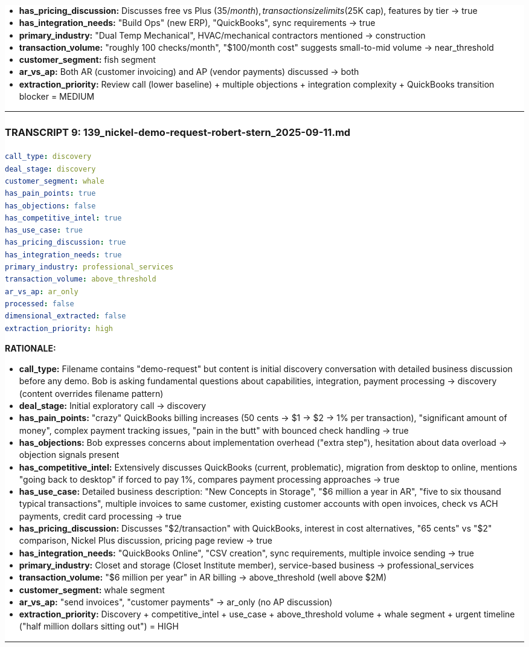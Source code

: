 - **has_pricing_discussion:** Discusses free vs Plus ($35/month), transaction size limits ($25K cap), features by tier → true
- **has_integration_needs:** "Build Ops" (new ERP), "QuickBooks", sync requirements → true
- **primary_industry:** "Dual Temp Mechanical", HVAC/mechanical contractors mentioned → construction
- **transaction_volume:** "roughly 100 checks/month", "$100/month cost" suggests small-to-mid volume → near_threshold
- **customer_segment:** fish segment
- **ar_vs_ap:** Both AR (customer invoicing) and AP (vendor payments) discussed → both
- **extraction_priority:** Review call (lower baseline) + multiple objections + integration complexity + QuickBooks transition blocker = MEDIUM

---

### TRANSCRIPT 9: 139_nickel-demo-request-robert-stern_2025-09-11.md

```yaml
call_type: discovery
deal_stage: discovery
customer_segment: whale
has_pain_points: true
has_objections: false
has_competitive_intel: true
has_use_case: true
has_pricing_discussion: true
has_integration_needs: true
primary_industry: professional_services
transaction_volume: above_threshold
ar_vs_ap: ar_only
processed: false
dimensional_extracted: false
extraction_priority: high
```

**RATIONALE:**
- **call_type:** Filename contains "demo-request" but content is initial discovery conversation with detailed business discussion before any demo. Bob is asking fundamental questions about capabilities, integration, payment processing → discovery (content overrides filename pattern)
- **deal_stage:** Initial exploratory call → discovery
- **has_pain_points:** "crazy" QuickBooks billing increases (50 cents → $1 → $2 → 1% per transaction), "significant amount of money", complex payment tracking issues, "pain in the butt" with bounced check handling → true
- **has_objections:** Bob expresses concerns about implementation overhead ("extra step"), hesitation about data overload → objection signals present
- **has_competitive_intel:** Extensively discusses QuickBooks (current, problematic), migration from desktop to online, mentions "going back to desktop" if forced to pay 1%, compares payment processing approaches → true
- **has_use_case:** Detailed business description: "New Concepts in Storage", "$6 million a year in AR", "five to six thousand typical transactions", multiple invoices to same customer, existing customer accounts with open invoices, check vs ACH payments, credit card processing → true
- **has_pricing_discussion:** Discusses "$2/transaction" with QuickBooks, interest in cost alternatives, "65 cents" vs "$2" comparison, Nickel Plus discussion, pricing page review → true
- **has_integration_needs:** "QuickBooks Online", "CSV creation", sync requirements, multiple invoice sending → true
- **primary_industry:** Closet and storage (Closet Institute member), service-based business → professional_services
- **transaction_volume:** "$6 million per year" in AR billing → above_threshold (well above $2M)
- **customer_segment:** whale segment
- **ar_vs_ap:** "send invoices", "customer payments" → ar_only (no AP discussion)
- **extraction_priority:** Discovery + competitive_intel + use_case + above_threshold volume + whale segment + urgent timeline ("half million dollars sitting out") = HIGH

---